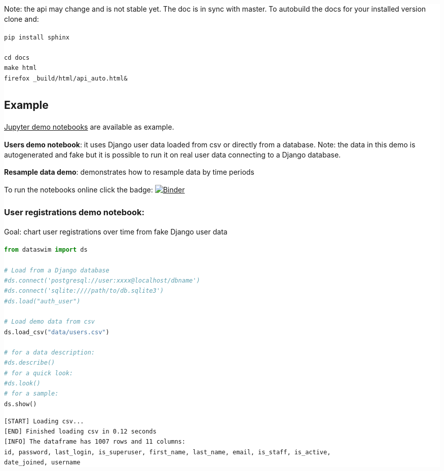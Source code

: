 Note: the api may change and is not stable yet. The doc is in sync with master. To autobuild the docs for your
installed version clone and:

   ```
   pip install sphinx
   
   cd docs
   make html
   firefox _build/html/api_auto.html&
   ``` 

## Example

[Jupyter demo notebooks](https://github.com/synw/dataswim-notebooks) are available as example. 

**Users demo notebook**: it uses Django user data loaded from csv or directly from a 
database. Note: the data in this demo is autogenerated and fake but it is possible to run it on real user data
connecting to a Django database.

**Resample data demo**: demonstrates how to resample data by time periods

To run the notebooks online click the 
badge: [![Binder](https://mybinder.org/badge.svg)](https://mybinder.org/v2/gh/synw/dataswim-notebooks/master)

### User registrations demo notebook: 

Goal: chart user registrations over time from fake Django user data

```python
from dataswim import ds

# Load from a Django database
#ds.connect('postgresql://user:xxxx@localhost/dbname')
#ds.connect('sqlite:////path/to/db.sqlite3')
#ds.load("auth_user")

# Load demo data from csv
ds.load_csv("data/users.csv")

# for a data description:
#ds.describe()
# for a quick look:
#ds.look()
# for a sample:
ds.show()
```

    [START] Loading csv...
    [END] Finished loading csv in 0.12 seconds
    [INFO] The dataframe has 1007 rows and 11 columns:
    id, password, last_login, is_superuser, first_name, last_name, email, is_staff, is_active, 
    date_joined, username
